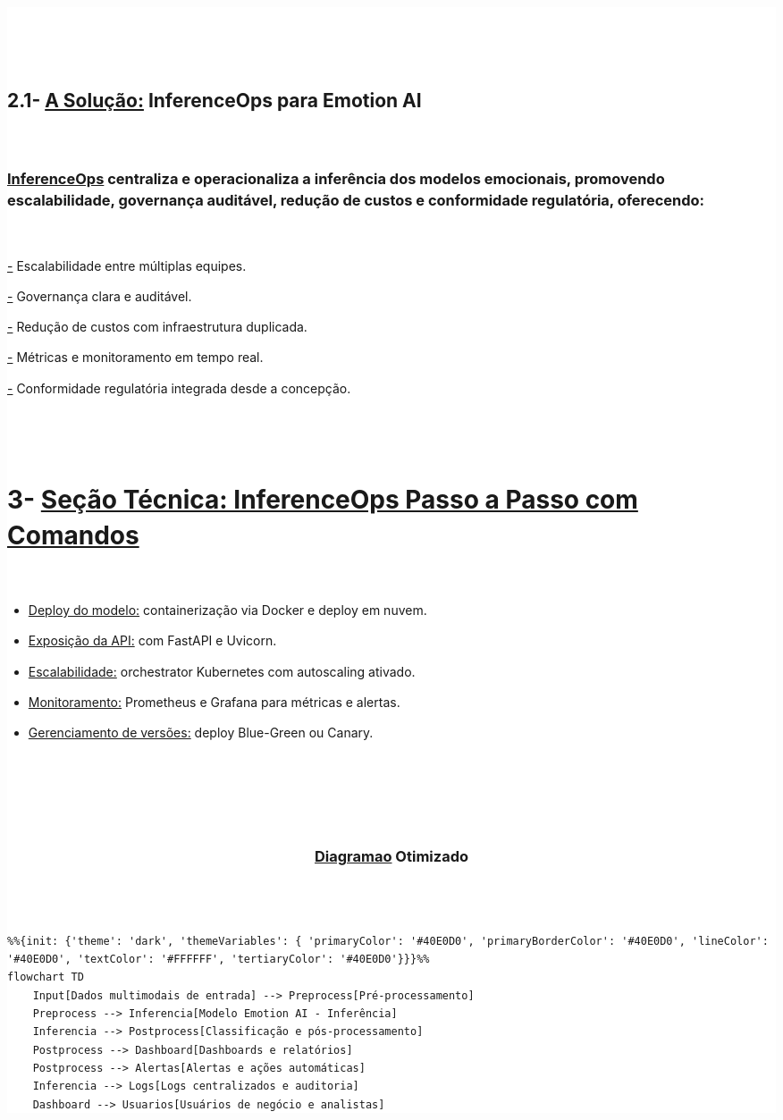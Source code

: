 
<br><br><br>



## 2.1- [A Solução:]() InferenceOps para Emotion AI


<br>


###  [InferenceOps]() centraliza e operacionaliza a inferência dos modelos emocionais, promovendo escalabilidade, governança auditável, redução de custos e conformidade regulatória, oferecendo:

<br>

[-]() Escalabilidade entre múltiplas equipes.

[-]() Governança clara e auditável.

[-]() Redução de custos com infraestrutura duplicada.

[-]() Métricas e monitoramento em tempo real.

[-]() Conformidade regulatória integrada desde a concepção.


 <br><br>


# 3- [Seção Técnica: InferenceOps Passo a Passo com Comandos]()

<br>

- [Deploy do modelo:]() containerização via Docker e deploy em nuvem.

- [Exposição da API:]() com FastAPI e Uvicorn.

- [Escalabilidade:]() orchestrator Kubernetes com autoscaling ativado.

- [Monitoramento:]() Prometheus e Grafana para métricas e alertas.

- [Gerenciamento de versões:]() deploy Blue-Green ou Canary.


<br>

#

<br>

### <p align="center"> [Diagramao]() Otimizado

<br><br>

```mermaid
%%{init: {'theme': 'dark', 'themeVariables': { 'primaryColor': '#40E0D0', 'primaryBorderColor': '#40E0D0', 'lineColor': '#40E0D0', 'textColor': '#FFFFFF', 'tertiaryColor': '#40E0D0'}}}%%
flowchart TD
    Input[Dados multimodais de entrada] --> Preprocess[Pré-processamento]
    Preprocess --> Inferencia[Modelo Emotion AI - Inferência]
    Inferencia --> Postprocess[Classificação e pós-processamento]
    Postprocess --> Dashboard[Dashboards e relatórios]
    Postprocess --> Alertas[Alertas e ações automáticas]
    Inferencia --> Logs[Logs centralizados e auditoria]
    Dashboard --> Usuarios[Usuários de negócio e analistas]

```
